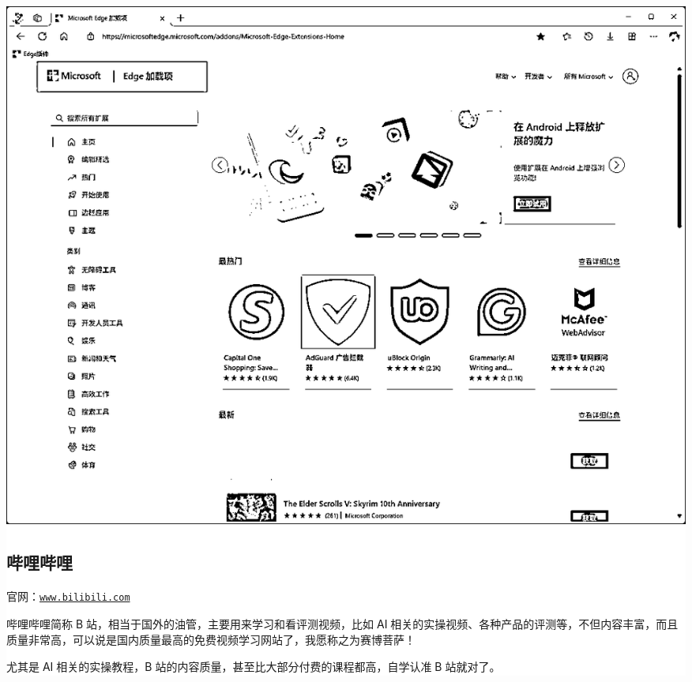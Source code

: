 ![](img/2002422b4e68640022c9ead8842572b1.png "None")

## 哔哩哔哩

官网：[`www.bilibili.com`](https://www.bilibili.com)

哔哩哔哩简称 B 站，相当于国外的油管，主要用来学习和看评测视频，比如 AI 相关的实操视频、各种产品的评测等，不但内容丰富，而且质量非常高，可以说是国内质量最高的免费视频学习网站了，我愿称之为赛博菩萨！

尤其是 AI 相关的实操教程，B 站的内容质量，甚至比大部分付费的课程都高，自学认准 B 站就对了。
